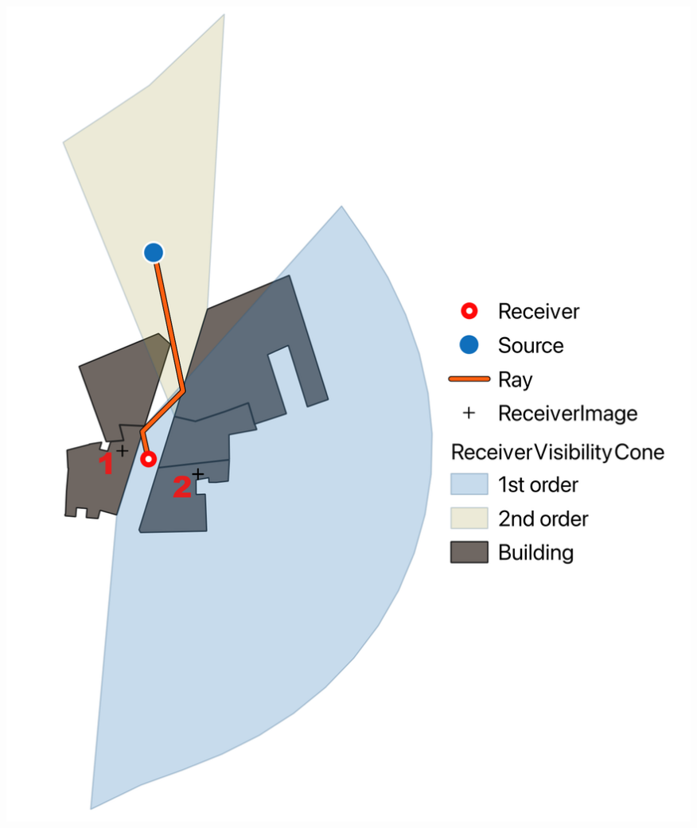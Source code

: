 ![The only valid reflection is second order. Bounce first on blue then on the yellow receiver view cone. \label{fig:view_cones_valid}](assets/view_cones_valid.png)
